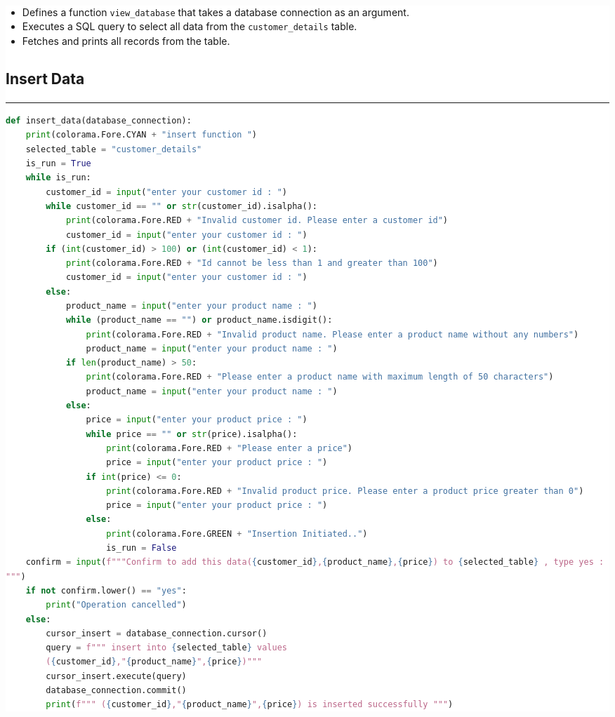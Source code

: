 ```python
```

*   Defines a function `view_database` that takes a database connection as an argument.
*   Executes a SQL query to select all data from the `customer_details` table.
*   Fetches and prints all records from the table.

## Insert Data
----------------

```python
def insert_data(database_connection):
    print(colorama.Fore.CYAN + "insert function ")
    selected_table = "customer_details"
    is_run = True
    while is_run:
        customer_id = input("enter your customer id : ")
        while customer_id == "" or str(customer_id).isalpha():
            print(colorama.Fore.RED + "Invalid customer id. Please enter a customer id")
            customer_id = input("enter your customer id : ")
        if (int(customer_id) > 100) or (int(customer_id) < 1):
            print(colorama.Fore.RED + "Id cannot be less than 1 and greater than 100")
            customer_id = input("enter your customer id : ")
        else:
            product_name = input("enter your product name : ")
            while (product_name == "") or product_name.isdigit():
                print(colorama.Fore.RED + "Invalid product name. Please enter a product name without any numbers")
                product_name = input("enter your product name : ")
            if len(product_name) > 50:
                print(colorama.Fore.RED + "Please enter a product name with maximum length of 50 characters")
                product_name = input("enter your product name : ")
            else:
                price = input("enter your product price : ")
                while price == "" or str(price).isalpha():
                    print(colorama.Fore.RED + "Please enter a price")
                    price = input("enter your product price : ")
                if int(price) <= 0:
                    print(colorama.Fore.RED + "Invalid product price. Please enter a product price greater than 0")
                    price = input("enter your product price : ")
                else:
                    print(colorama.Fore.GREEN + "Insertion Initiated..")
                    is_run = False
    confirm = input(f"""Confirm to add this data({customer_id},{product_name},{price}) to {selected_table} , type yes : """)
    if not confirm.lower() == "yes":
        print("Operation cancelled")
    else:
        cursor_insert = database_connection.cursor()
        query = f""" insert into {selected_table} values
        ({customer_id},"{product_name}",{price})"""
        cursor_insert.execute(query)
        database_connection.commit()
        print(f""" ({customer_id},"{product_name}",{price}) is inserted successfully """)
```
